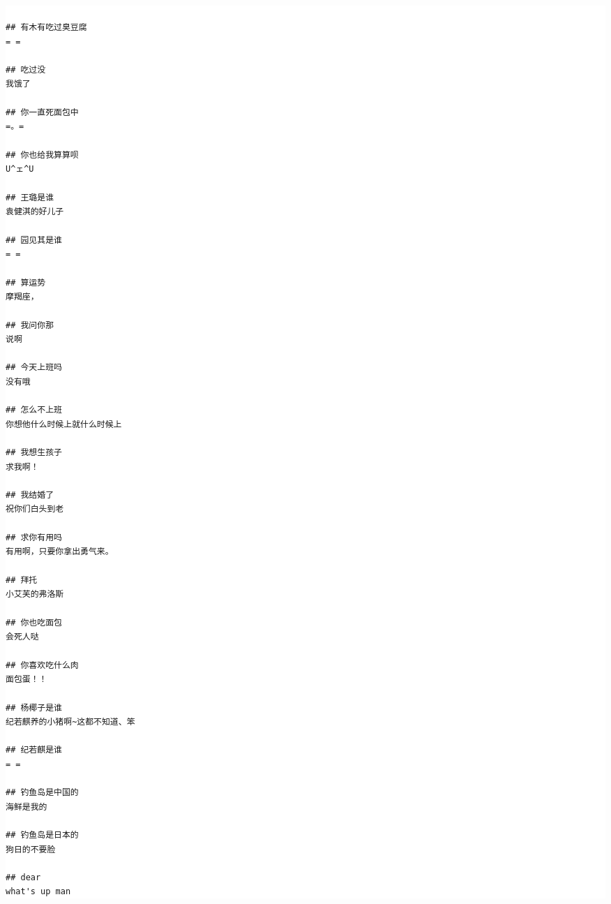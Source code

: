 ~~~~(>_<)~~~~我错了原谅我吧

## 有木有吃过臭豆腐
= =

## 吃过没
我饿了

## 你一直死面包中
=。=

## 你也给我算算呗
U^ェ^U

## 王璐是谁
袁健淇的好儿子

## 园见其是谁
= =

## 算运势
摩羯座，

## 我问你那
说啊

## 今天上班吗
没有哦

## 怎么不上班
你想他什么时候上就什么时候上

## 我想生孩子
求我啊！

## 我结婚了
祝你们白头到老

## 求你有用吗
有用啊，只要你拿出勇气来。

## 拜托
小艾芙的弗洛斯

## 你也吃面包
会死人哒

## 你喜欢吃什么肉
面包蛋！！

## 杨椰子是谁
纪若麒养的小猪啊~这都不知道、笨

## 纪若麒是谁
= =

## 钓鱼岛是中国的
海鲜是我的

## 钓鱼岛是日本的
狗日的不要脸

## dear
what's up man
~~~~